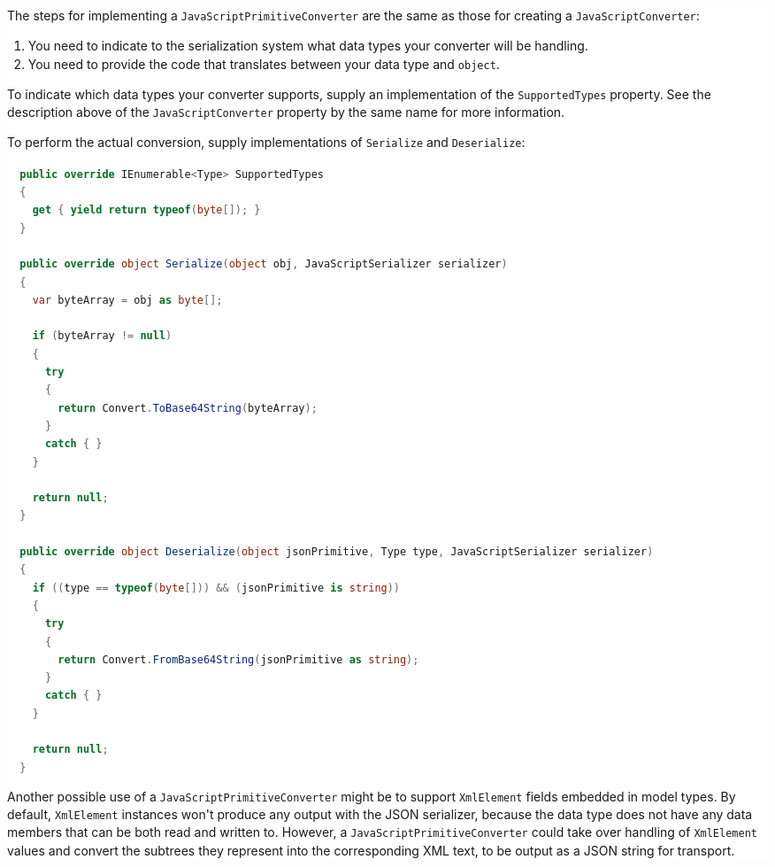 The steps for implementing a ```JavaScriptPrimitiveConverter``` are the same as those for creating a ```JavaScriptConverter```:

1. You need to indicate to the serialization system what data types your converter will be handling.
2. You need to provide the code that translates between your data type and ```object```.

To indicate which data types your converter supports, supply an implementation of the ```SupportedTypes``` property. See the description above of the ```JavaScriptConverter``` property by the same name for more information.

To perform the actual conversion, supply implementations of ```Serialize``` and ```Deserialize```:

```c#
  public override IEnumerable<Type> SupportedTypes
  {
    get { yield return typeof(byte[]); }
  }

  public override object Serialize(object obj, JavaScriptSerializer serializer)
  {
    var byteArray = obj as byte[];

    if (byteArray != null)
    {
      try
      {
        return Convert.ToBase64String(byteArray);
      }
      catch { }
    }

    return null;
  }

  public override object Deserialize(object jsonPrimitive, Type type, JavaScriptSerializer serializer)
  {
    if ((type == typeof(byte[])) && (jsonPrimitive is string))
    {
      try
      {
        return Convert.FromBase64String(jsonPrimitive as string);
      }
      catch { }
    }

    return null;
  }
```

Another possible use of a ```JavaScriptPrimitiveConverter``` might be to support ```XmlElement``` fields embedded in model types. By default, ```XmlElement``` instances won't produce any output with the JSON serializer, because the data type does not have any data members that can be both read and written to. However, a ```JavaScriptPrimitiveConverter``` could take over handling of ```XmlElement``` values and convert the subtrees they represent into the corresponding XML text, to be output as a JSON string for transport.
